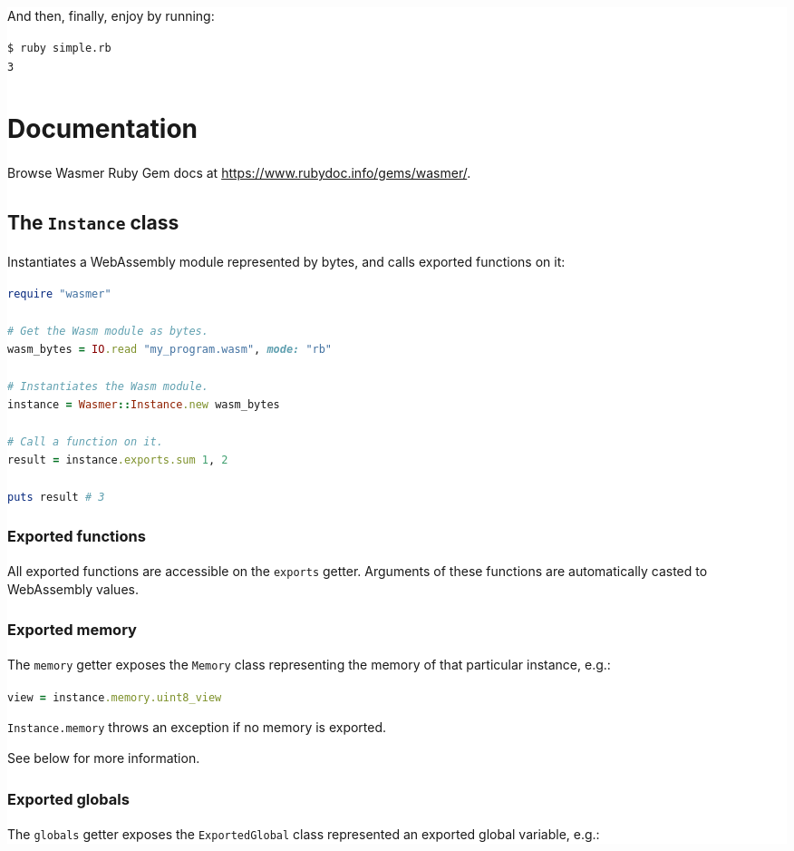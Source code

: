 And then, finally, enjoy by running:

```sh
$ ruby simple.rb
3
```

# Documentation

Browse Wasmer Ruby Gem docs at https://www.rubydoc.info/gems/wasmer/.

## The `Instance` class

Instantiates a WebAssembly module represented by bytes, and calls
exported functions on it:

```ruby
require "wasmer"

# Get the Wasm module as bytes.
wasm_bytes = IO.read "my_program.wasm", mode: "rb"

# Instantiates the Wasm module.
instance = Wasmer::Instance.new wasm_bytes

# Call a function on it.
result = instance.exports.sum 1, 2

puts result # 3
```

### Exported functions

All exported functions are accessible on the `exports`
getter. Arguments of these functions are automatically casted to
WebAssembly values.

### Exported memory

The `memory` getter exposes the `Memory` class representing the memory
of that particular instance, e.g.:

```ruby
view = instance.memory.uint8_view
```

`Instance.memory` throws an exception if no memory is exported.

See below for more information.

### Exported globals

The `globals` getter exposes the `ExportedGlobal` class represented an
exported global variable, e.g.:
